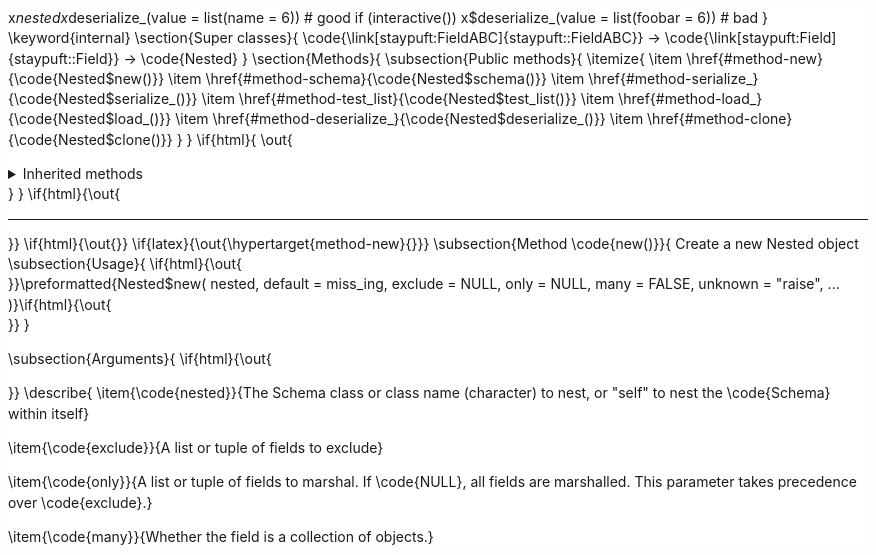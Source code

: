 x$nested
x$deserialize_(value = list(name = 6)) # good
if (interactive()) x$deserialize_(value = list(foobar = 6)) # bad
}
\keyword{internal}
\section{Super classes}{
\code{\link[staypuft:FieldABC]{staypuft::FieldABC}} -> \code{\link[staypuft:Field]{staypuft::Field}} -> \code{Nested}
}
\section{Methods}{
\subsection{Public methods}{
\itemize{
\item \href{#method-new}{\code{Nested$new()}}
\item \href{#method-schema}{\code{Nested$schema()}}
\item \href{#method-serialize_}{\code{Nested$serialize_()}}
\item \href{#method-test_list}{\code{Nested$test_list()}}
\item \href{#method-load_}{\code{Nested$load_()}}
\item \href{#method-deserialize_}{\code{Nested$deserialize_()}}
\item \href{#method-clone}{\code{Nested$clone()}}
}
}
\if{html}{
\out{<details ><summary>Inherited methods</summary></details>}
}
\if{html}{\out{<hr>}}
\if{html}{\out{<a id="method-new"></a>}}
\if{latex}{\out{\hypertarget{method-new}{}}}
\subsection{Method \code{new()}}{
Create a new Nested object
\subsection{Usage}{
\if{html}{\out{<div class="r">}}\preformatted{Nested$new(
  nested,
  default = miss_ing,
  exclude = NULL,
  only = NULL,
  many = FALSE,
  unknown = "raise",
  ...
)}\if{html}{\out{</div>}}
}

\subsection{Arguments}{
\if{html}{\out{<div class="arguments">}}
\describe{
\item{\code{nested}}{The Schema class or class name (character)
to nest, or "self" to nest the \code{Schema} within itself}

\item{\code{exclude}}{A list or tuple of fields to exclude}

\item{\code{only}}{A list or tuple of fields to marshal. If \code{NULL}, all fields
are marshalled. This parameter takes precedence over \code{exclude}.}

\item{\code{many}}{Whether the field is a collection of objects.}


[marshmallow]: https://github.com/marshmallow-code/marshmallow/
[coc]: https://github.com/ropensci/staypuft/blob/master/CODE_OF_CONDUCT.md
[marshmallow]: https://github.com/marshmallow-code/marshmallow/
[coc]: https://github.com/ropensci/staypuft/blob/master/CODE_OF_CONDUCT.md